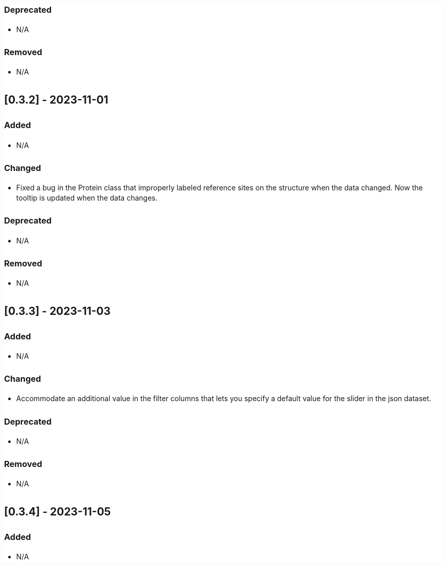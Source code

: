 ### Deprecated

- N/A

### Removed

- N/A

## [0.3.2] - 2023-11-01

### Added

- N/A

### Changed

- Fixed a bug in the Protein class that improperly labeled reference sites on the structure when the data changed. Now the tooltip is updated when the data changes.

### Deprecated

- N/A

### Removed

- N/A

## [0.3.3] - 2023-11-03

### Added

- N/A

### Changed

- Accommodate an additional value in the filter columns that lets you specify a default value for the slider in the json dataset.

### Deprecated

- N/A

### Removed

- N/A

## [0.3.4] - 2023-11-05

### Added

- N/A
